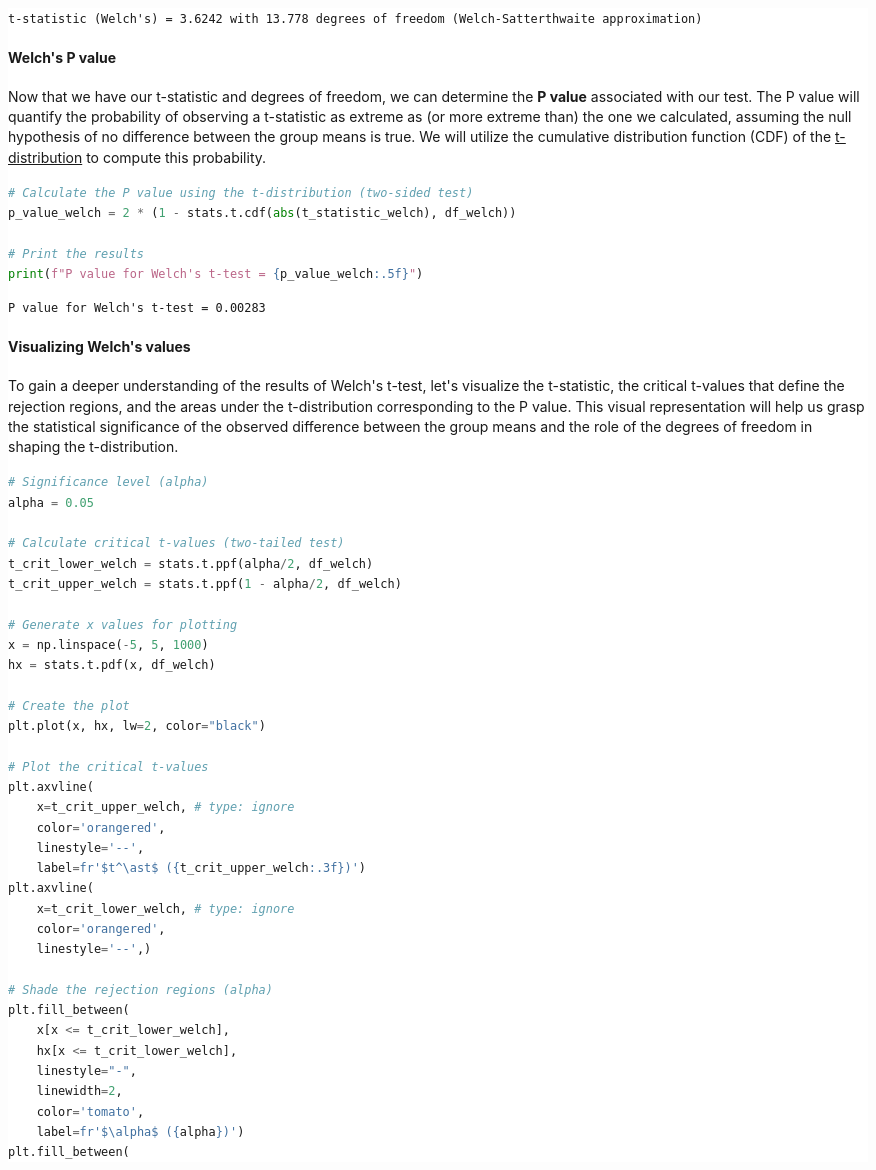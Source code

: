     t-statistic (Welch's) = 3.6242 with 13.778 degrees of freedom (Welch-Satterthwaite approximation)
    

#### Welch's P value

Now that we have our t-statistic and degrees of freedom, we can determine the **P value** associated with our test. The P value will quantify the probability of observing a t-statistic as extreme as (or more extreme than) the one we calculated, assuming the null hypothesis of no difference between the group means is true. We will utilize the cumulative distribution function (CDF) of the [t-distribution](https://sbwiecko.github.io/intuitive_biostatistics/12%20-%20Confidence%20Interval%20of%20a%20Mean.html#the-t-distribution) to compute this probability.


```python
# Calculate the P value using the t-distribution (two-sided test)
p_value_welch = 2 * (1 - stats.t.cdf(abs(t_statistic_welch), df_welch))

# Print the results
print(f"P value for Welch's t-test = {p_value_welch:.5f}")
```

    P value for Welch's t-test = 0.00283
    

#### Visualizing Welch's values

To gain a deeper understanding of the results of Welch's t-test, let's visualize the t-statistic, the critical t-values that define the rejection regions, and the areas under the t-distribution corresponding to the P value. This visual representation will help us grasp the statistical significance of the observed difference between the group means and the role of the degrees of freedom in shaping the t-distribution.


```python
# Significance level (alpha)
alpha = 0.05

# Calculate critical t-values (two-tailed test)
t_crit_lower_welch = stats.t.ppf(alpha/2, df_welch)
t_crit_upper_welch = stats.t.ppf(1 - alpha/2, df_welch)

# Generate x values for plotting
x = np.linspace(-5, 5, 1000)
hx = stats.t.pdf(x, df_welch)

# Create the plot
plt.plot(x, hx, lw=2, color="black")

# Plot the critical t-values
plt.axvline(
    x=t_crit_upper_welch, # type: ignore
    color='orangered',
    linestyle='--',
    label=fr'$t^\ast$ ({t_crit_upper_welch:.3f})')
plt.axvline(
    x=t_crit_lower_welch, # type: ignore
    color='orangered',
    linestyle='--',)

# Shade the rejection regions (alpha)
plt.fill_between(
    x[x <= t_crit_lower_welch],
    hx[x <= t_crit_lower_welch],
    linestyle="-",
    linewidth=2,
    color='tomato',
    label=fr'$\alpha$ ({alpha})')
plt.fill_between(
```